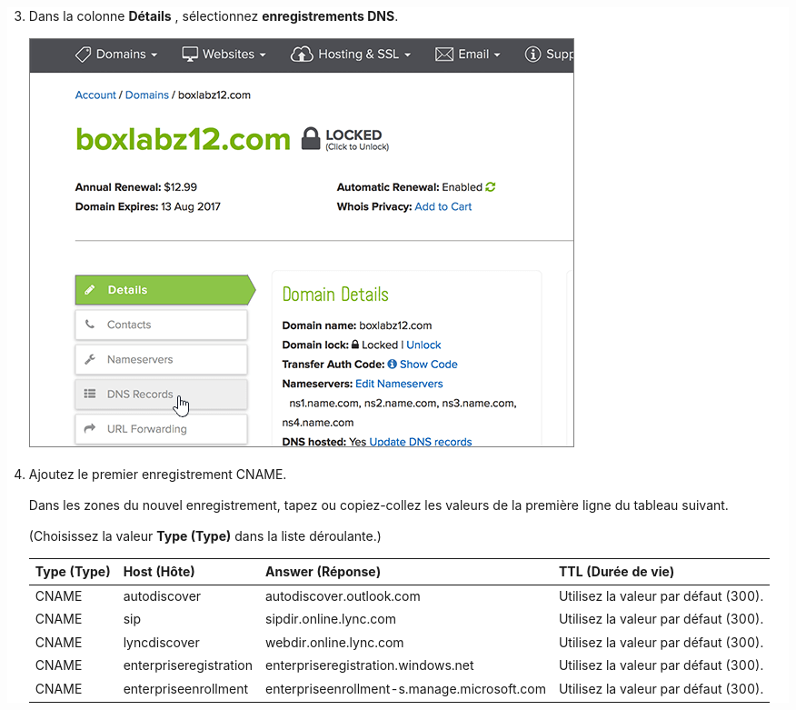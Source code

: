3. Dans la colonne **Détails** , sélectionnez **enregistrements DNS**. 
    
    ![Name-BP-Configure-1-3](../../media/c5da31e2-2f77-4d0c-b31d-189e6fb7b205.png)
  
4. Ajoutez le premier enregistrement CNAME.
    
    Dans les zones du nouvel enregistrement, tapez ou copiez-collez les valeurs de la première ligne du tableau suivant.
    
    (Choisissez la valeur **Type (Type)** dans la liste déroulante.) 
    
    |**Type (Type)**|**Host (Hôte)**|**Answer (Réponse)**|**TTL (Durée de vie)**|
    |:-----|:-----|:-----|:-----|
    |CNAME  <br/> |autodiscover  <br/> |autodiscover.outlook.com  <br/> |Utilisez la valeur par défaut (300).  <br/> |
    |CNAME  <br/> |sip  <br/> |sipdir.online.lync.com  <br/> |Utilisez la valeur par défaut (300).  <br/> |
    |CNAME  <br/> |lyncdiscover  <br/> |webdir.online.lync.com  <br/> |Utilisez la valeur par défaut (300).  <br/> |
    |CNAME  <br/> |enterpriseregistration  <br/> |enterpriseregistration.windows.net  <br/> |Utilisez la valeur par défaut (300).  <br/> |
    |CNAME  <br/> |enterpriseenrollment  <br/> |enterpriseenrollment-s.manage.microsoft.com  <br/> |Utilisez la valeur par défaut (300).  <br/> |
   